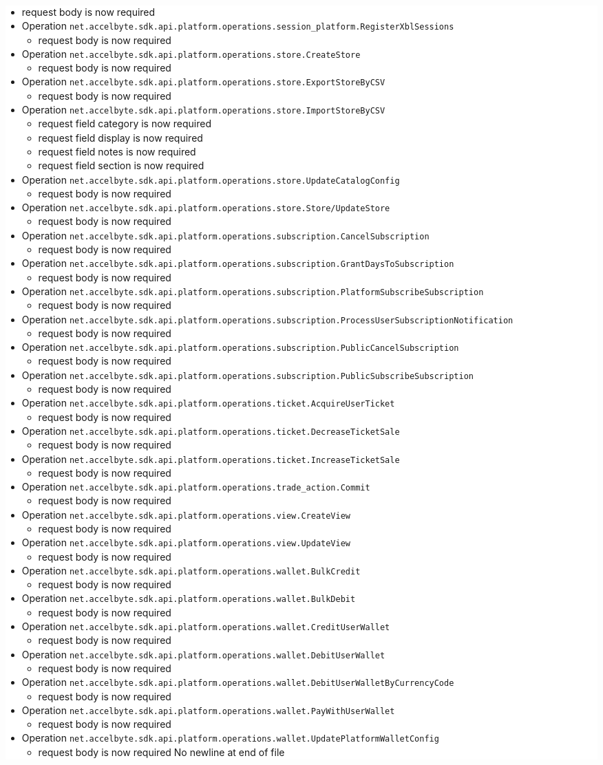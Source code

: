   - request body is now required
- Operation `net.accelbyte.sdk.api.platform.operations.session_platform.RegisterXblSessions`
  - request body is now required
- Operation `net.accelbyte.sdk.api.platform.operations.store.CreateStore`
  - request body is now required
- Operation `net.accelbyte.sdk.api.platform.operations.store.ExportStoreByCSV`
  - request body is now required
- Operation `net.accelbyte.sdk.api.platform.operations.store.ImportStoreByCSV`
  - request field category is now required
  - request field display is now required
  - request field notes is now required
  - request field section is now required
- Operation `net.accelbyte.sdk.api.platform.operations.store.UpdateCatalogConfig`
  - request body is now required
- Operation `net.accelbyte.sdk.api.platform.operations.store.Store/UpdateStore`
  - request body is now required
- Operation `net.accelbyte.sdk.api.platform.operations.subscription.CancelSubscription`
  - request body is now required
- Operation `net.accelbyte.sdk.api.platform.operations.subscription.GrantDaysToSubscription`
  - request body is now required
- Operation `net.accelbyte.sdk.api.platform.operations.subscription.PlatformSubscribeSubscription`
  - request body is now required
- Operation `net.accelbyte.sdk.api.platform.operations.subscription.ProcessUserSubscriptionNotification`
  - request body is now required
- Operation `net.accelbyte.sdk.api.platform.operations.subscription.PublicCancelSubscription`
  - request body is now required
- Operation `net.accelbyte.sdk.api.platform.operations.subscription.PublicSubscribeSubscription`
  - request body is now required
- Operation `net.accelbyte.sdk.api.platform.operations.ticket.AcquireUserTicket`
  - request body is now required
- Operation `net.accelbyte.sdk.api.platform.operations.ticket.DecreaseTicketSale`
  - request body is now required
- Operation `net.accelbyte.sdk.api.platform.operations.ticket.IncreaseTicketSale`
  - request body is now required
- Operation `net.accelbyte.sdk.api.platform.operations.trade_action.Commit`
  - request body is now required
- Operation `net.accelbyte.sdk.api.platform.operations.view.CreateView`
  - request body is now required
- Operation `net.accelbyte.sdk.api.platform.operations.view.UpdateView`
  - request body is now required
- Operation `net.accelbyte.sdk.api.platform.operations.wallet.BulkCredit`
  - request body is now required
- Operation `net.accelbyte.sdk.api.platform.operations.wallet.BulkDebit`
  - request body is now required
- Operation `net.accelbyte.sdk.api.platform.operations.wallet.CreditUserWallet`
  - request body is now required
- Operation `net.accelbyte.sdk.api.platform.operations.wallet.DebitUserWallet`
  - request body is now required
- Operation `net.accelbyte.sdk.api.platform.operations.wallet.DebitUserWalletByCurrencyCode`
  - request body is now required
- Operation `net.accelbyte.sdk.api.platform.operations.wallet.PayWithUserWallet`
  - request body is now required
- Operation `net.accelbyte.sdk.api.platform.operations.wallet.UpdatePlatformWalletConfig`
  - request body is now required
    No newline at end of file